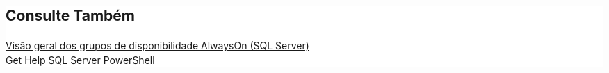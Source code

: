 ## <a name="see-also"></a>Consulte Também  
 [Visão geral dos grupos de disponibilidade AlwaysOn &#40;SQL Server&#41;](../../../database-engine/availability-groups/windows/overview-of-always-on-availability-groups-sql-server.md)   
 [Get Help SQL Server PowerShell](../../../relational-databases/scripting/get-help-sql-server-powershell.md)  
  
  
